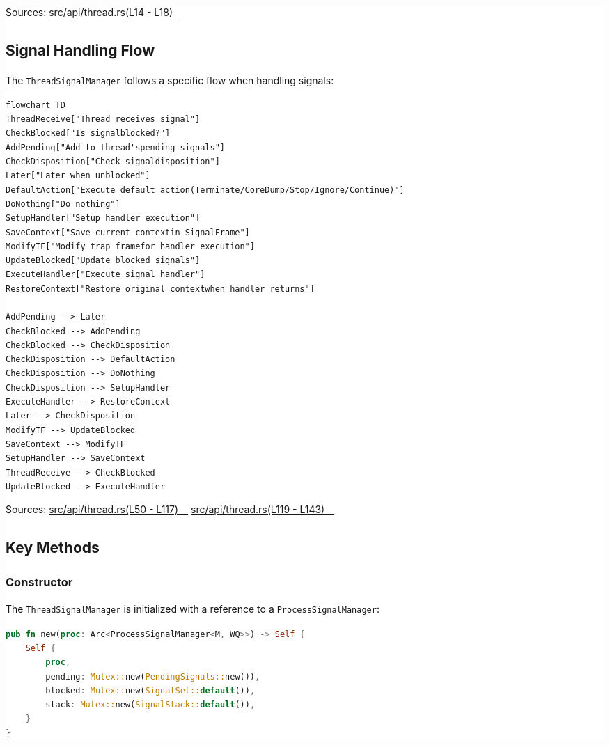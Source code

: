 Sources: [src/api/thread.rs(L14 - L18)&emsp;](https://github.com/Starry-OS/axsignal/blob/b5b6089c/src/api/thread.rs#L14-L18)

## Signal Handling Flow

The `ThreadSignalManager` follows a specific flow when handling signals:

```mermaid
flowchart TD
ThreadReceive["Thread receives signal"]
CheckBlocked["Is signalblocked?"]
AddPending["Add to thread'spending signals"]
CheckDisposition["Check signaldisposition"]
Later["Later when unblocked"]
DefaultAction["Execute default action(Terminate/CoreDump/Stop/Ignore/Continue)"]
DoNothing["Do nothing"]
SetupHandler["Setup handler execution"]
SaveContext["Save current contextin SignalFrame"]
ModifyTF["Modify trap framefor handler execution"]
UpdateBlocked["Update blocked signals"]
ExecuteHandler["Execute signal handler"]
RestoreContext["Restore original contextwhen handler returns"]

AddPending --> Later
CheckBlocked --> AddPending
CheckBlocked --> CheckDisposition
CheckDisposition --> DefaultAction
CheckDisposition --> DoNothing
CheckDisposition --> SetupHandler
ExecuteHandler --> RestoreContext
Later --> CheckDisposition
ModifyTF --> UpdateBlocked
SaveContext --> ModifyTF
SetupHandler --> SaveContext
ThreadReceive --> CheckBlocked
UpdateBlocked --> ExecuteHandler
```

Sources: [src/api/thread.rs(L50 - L117)&emsp;](https://github.com/Starry-OS/axsignal/blob/b5b6089c/src/api/thread.rs#L50-L117) [src/api/thread.rs(L119 - L143)&emsp;](https://github.com/Starry-OS/axsignal/blob/b5b6089c/src/api/thread.rs#L119-L143)

## Key Methods

### Constructor

The `ThreadSignalManager` is initialized with a reference to a `ProcessSignalManager`:

```rust
pub fn new(proc: Arc<ProcessSignalManager<M, WQ>>) -> Self {
    Self {
        proc,
        pending: Mutex::new(PendingSignals::new()),
        blocked: Mutex::new(SignalSet::default()),
        stack: Mutex::new(SignalStack::default()),
    }
}
```
